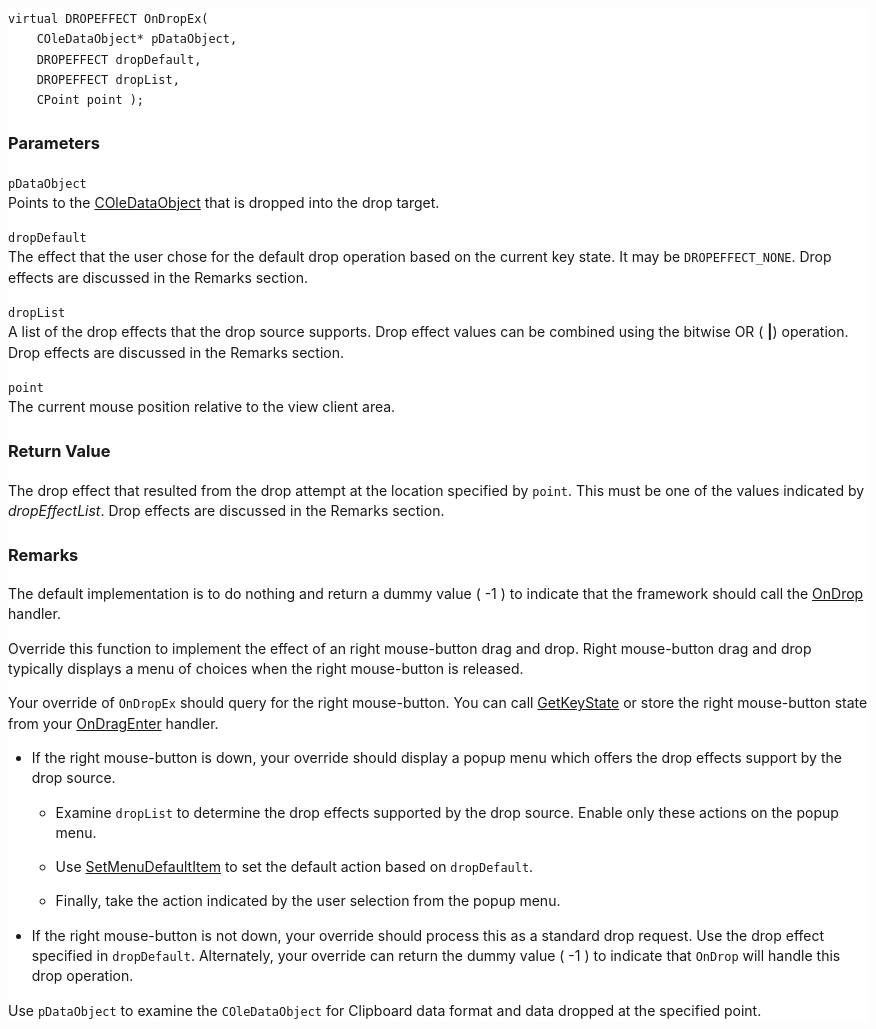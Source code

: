 ```  
virtual DROPEFFECT OnDropEx(  
    COleDataObject* pDataObject,  
    DROPEFFECT dropDefault,  
    DROPEFFECT dropList,  
    CPoint point );  
```  
  
### Parameters  
 `pDataObject`  
 Points to the [COleDataObject](../VS_visualcpp/COleDataObject-Class.md) that is dropped into the drop target.  
  
 `dropDefault`  
 The effect that the user chose for the default drop operation based on the current key state. It may be `DROPEFFECT_NONE`. Drop effects are discussed in the Remarks section.  
  
 `dropList`  
 A list of the drop effects that the drop source supports. Drop effect values can be combined using the bitwise OR ( **&#124;**) operation. Drop effects are discussed in the Remarks section.  
  
 `point`  
 The current mouse position relative to the view client area.  
  
### Return Value  
 The drop effect that resulted from the drop attempt at the location specified by `point`. This must be one of the values indicated by                         *dropEffectList*. Drop effects are discussed in the Remarks section.  
  
### Remarks  
 The default implementation is to do nothing and return a dummy value ( -1 ) to indicate that the framework should call the [OnDrop](#cview__ondrop) handler.  
  
 Override this function to implement the effect of an right mouse-button drag and drop. Right mouse-button drag and drop typically displays a menu of choices when the right mouse-button is released.  
  
 Your override of `OnDropEx` should query for the right mouse-button. You can call                         [GetKeyState](http://msdn.microsoft.com/library/windows/desktop/ms646301) or store the right mouse-button state from your [OnDragEnter](#cview__ondragenter) handler.  
  
-   If the right mouse-button is down, your override should display a popup menu which offers the drop effects support by the drop source.  
  
    -   Examine `dropList` to determine the drop effects supported by the drop source. Enable only these actions on the popup menu.  
  
    -   Use                                         [SetMenuDefaultItem](http://msdn.microsoft.com/library/windows/desktop/ms647996) to set the default action based on `dropDefault`.  
  
    -   Finally, take the action indicated by the user selection from the popup menu.  
  
-   If the right mouse-button is not down, your override should process this as a standard drop request. Use the drop effect specified in `dropDefault`. Alternately, your override can return the dummy value ( -1 ) to indicate that `OnDrop` will handle this drop operation.  
  
 Use `pDataObject` to examine the `COleDataObject` for Clipboard data format and data dropped at the specified point.  
  